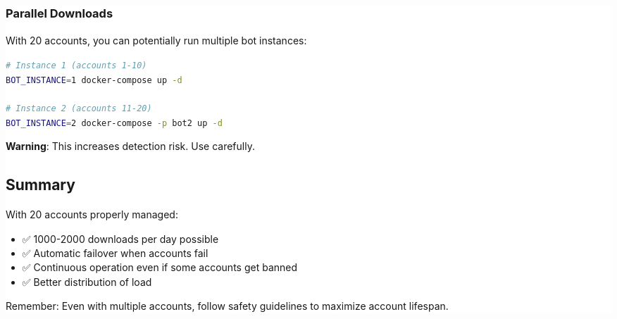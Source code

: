 ### Parallel Downloads

With 20 accounts, you can potentially run multiple bot instances:
```bash
# Instance 1 (accounts 1-10)
BOT_INSTANCE=1 docker-compose up -d

# Instance 2 (accounts 11-20)  
BOT_INSTANCE=2 docker-compose -p bot2 up -d
```

**Warning**: This increases detection risk. Use carefully.

## Summary

With 20 accounts properly managed:
- ✅ 1000-2000 downloads per day possible
- ✅ Automatic failover when accounts fail
- ✅ Continuous operation even if some accounts get banned
- ✅ Better distribution of load

Remember: Even with multiple accounts, follow safety guidelines to maximize account lifespan. 